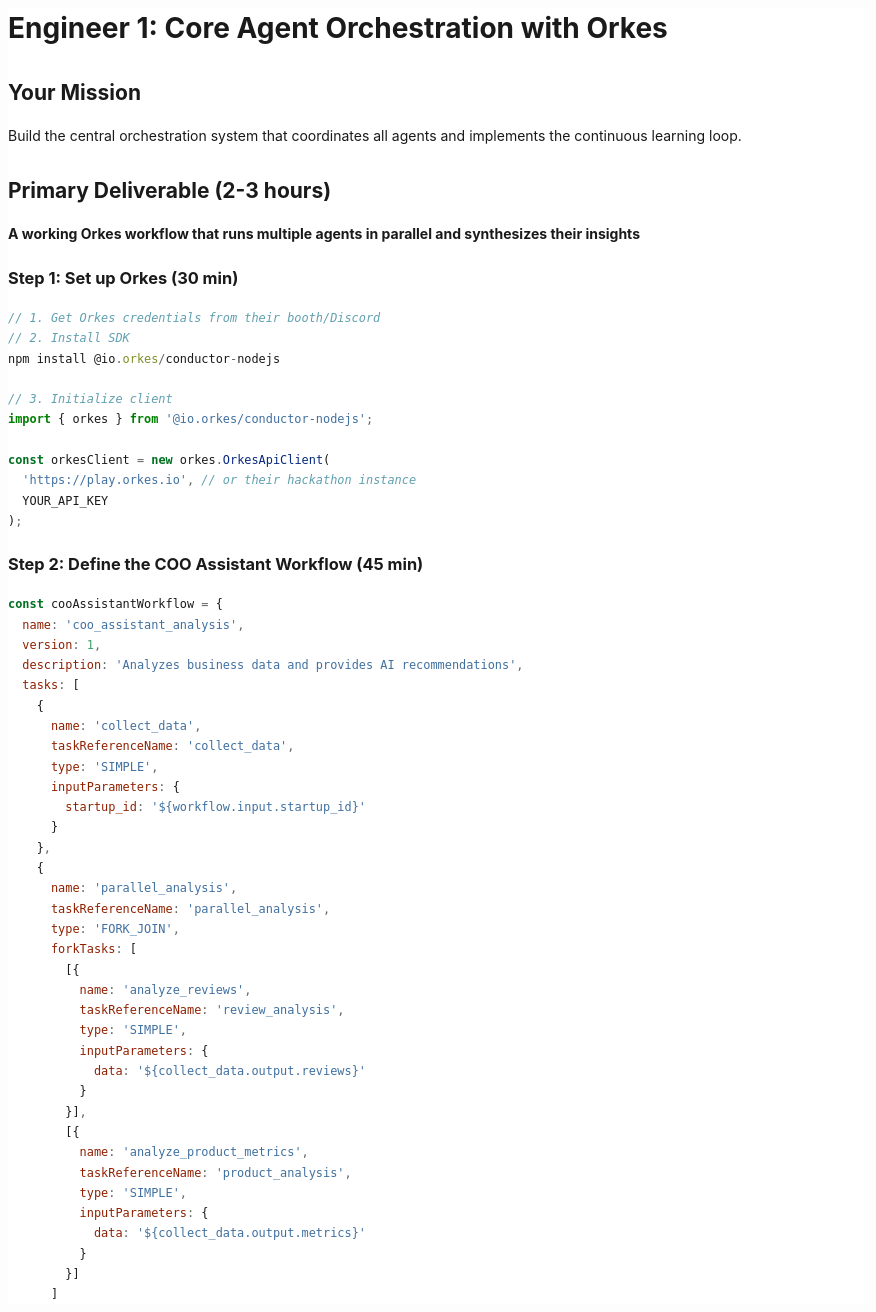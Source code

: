 # Engineer 1: Core Agent Orchestration with Orkes

## Your Mission
Build the central orchestration system that coordinates all agents and implements the continuous learning loop.

## Primary Deliverable (2-3 hours)
**A working Orkes workflow that runs multiple agents in parallel and synthesizes their insights**

### Step 1: Set up Orkes (30 min)
```javascript
// 1. Get Orkes credentials from their booth/Discord
// 2. Install SDK
npm install @io.orkes/conductor-nodejs

// 3. Initialize client
import { orkes } from '@io.orkes/conductor-nodejs';

const orkesClient = new orkes.OrkesApiClient(
  'https://play.orkes.io', // or their hackathon instance
  YOUR_API_KEY
);
```

### Step 2: Define the COO Assistant Workflow (45 min)
```javascript
const cooAssistantWorkflow = {
  name: 'coo_assistant_analysis',
  version: 1,
  description: 'Analyzes business data and provides AI recommendations',
  tasks: [
    {
      name: 'collect_data',
      taskReferenceName: 'collect_data',
      type: 'SIMPLE',
      inputParameters: {
        startup_id: '${workflow.input.startup_id}'
      }
    },
    {
      name: 'parallel_analysis',
      taskReferenceName: 'parallel_analysis',
      type: 'FORK_JOIN',
      forkTasks: [
        [{
          name: 'analyze_reviews',
          taskReferenceName: 'review_analysis',
          type: 'SIMPLE',
          inputParameters: {
            data: '${collect_data.output.reviews}'
          }
        }],
        [{
          name: 'analyze_product_metrics',
          taskReferenceName: 'product_analysis',
          type: 'SIMPLE',
          inputParameters: {
            data: '${collect_data.output.metrics}'
          }
        }]
      ]
```